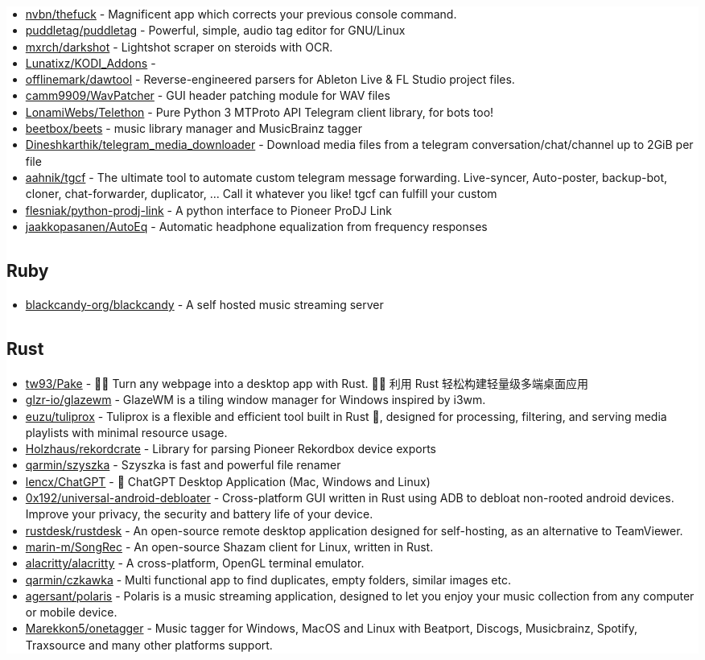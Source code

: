 - [nvbn/thefuck](https://github.com/nvbn/thefuck) - Magnificent app which corrects your previous console command.
- [puddletag/puddletag](https://github.com/puddletag/puddletag) - Powerful, simple, audio tag editor for GNU/Linux
- [mxrch/darkshot](https://github.com/mxrch/darkshot) - Lightshot scraper on steroids with OCR.
- [Lunatixz/KODI_Addons](https://github.com/Lunatixz/KODI_Addons) - 
- [offlinemark/dawtool](https://github.com/offlinemark/dawtool) - Reverse-engineered parsers for Ableton Live & FL Studio project files.
- [camm9909/WavPatcher](https://github.com/camm9909/WavPatcher) - GUI header patching module for WAV files
- [LonamiWebs/Telethon](https://github.com/LonamiWebs/Telethon) - Pure Python 3 MTProto API Telegram client library, for bots too!
- [beetbox/beets](https://github.com/beetbox/beets) - music library manager and MusicBrainz tagger
- [Dineshkarthik/telegram_media_downloader](https://github.com/Dineshkarthik/telegram_media_downloader) - Download media files from a telegram conversation/chat/channel up to 2GiB per file
- [aahnik/tgcf](https://github.com/aahnik/tgcf) - The ultimate tool to automate custom telegram message forwarding. Live-syncer, Auto-poster, backup-bot, cloner, chat-forwarder, duplicator, ... Call it whatever you like! tgcf can fulfill your custom 
- [flesniak/python-prodj-link](https://github.com/flesniak/python-prodj-link) - A python interface to Pioneer ProDJ Link
- [jaakkopasanen/AutoEq](https://github.com/jaakkopasanen/AutoEq) - Automatic headphone equalization from frequency responses

## Ruby 

- [blackcandy-org/blackcandy](https://github.com/blackcandy-org/blackcandy) - A self hosted music streaming server

## Rust 

- [tw93/Pake](https://github.com/tw93/Pake) - 🤱🏻 Turn any webpage into a desktop app with Rust.  🤱🏻 利用 Rust 轻松构建轻量级多端桌面应用
- [glzr-io/glazewm](https://github.com/glzr-io/glazewm) - GlazeWM is a tiling window manager for Windows inspired by i3wm.
- [euzu/tuliprox](https://github.com/euzu/tuliprox) - Tuliprox is a flexible and efficient tool built in Rust 🦀, designed for processing, filtering, and serving media playlists with minimal resource usage.
- [Holzhaus/rekordcrate](https://github.com/Holzhaus/rekordcrate) - Library for parsing Pioneer Rekordbox device exports
- [qarmin/szyszka](https://github.com/qarmin/szyszka) - Szyszka is fast and powerful file renamer
- [lencx/ChatGPT](https://github.com/lencx/ChatGPT) - 🔮 ChatGPT Desktop Application (Mac, Windows and Linux)
- [0x192/universal-android-debloater](https://github.com/0x192/universal-android-debloater) - Cross-platform GUI written in Rust using ADB to debloat non-rooted android devices. Improve your privacy, the security and battery life of your device.
- [rustdesk/rustdesk](https://github.com/rustdesk/rustdesk) - An open-source remote desktop application designed for self-hosting, as an alternative to TeamViewer.
- [marin-m/SongRec](https://github.com/marin-m/SongRec) - An open-source Shazam client for Linux, written in Rust.
- [alacritty/alacritty](https://github.com/alacritty/alacritty) - A cross-platform, OpenGL terminal emulator.
- [qarmin/czkawka](https://github.com/qarmin/czkawka) - Multi functional app to find duplicates, empty folders, similar images etc.
- [agersant/polaris](https://github.com/agersant/polaris) - Polaris is a music streaming application, designed to let you enjoy your music collection from any computer or mobile device.
- [Marekkon5/onetagger](https://github.com/Marekkon5/onetagger) - Music tagger for Windows, MacOS and Linux with Beatport, Discogs, Musicbrainz, Spotify, Traxsource and many other platforms support.
